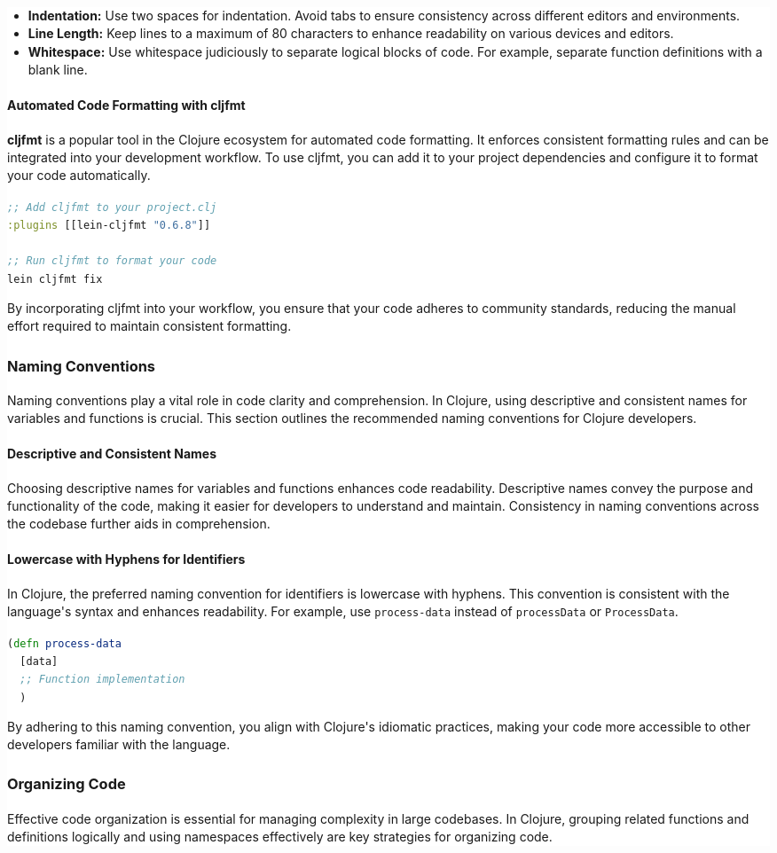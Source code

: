- **Indentation:** Use two spaces for indentation. Avoid tabs to ensure consistency across different editors and environments.
- **Line Length:** Keep lines to a maximum of 80 characters to enhance readability on various devices and editors.
- **Whitespace:** Use whitespace judiciously to separate logical blocks of code. For example, separate function definitions with a blank line.

#### Automated Code Formatting with cljfmt

**cljfmt** is a popular tool in the Clojure ecosystem for automated code formatting. It enforces consistent formatting rules and can be integrated into your development workflow. To use cljfmt, you can add it to your project dependencies and configure it to format your code automatically.

```clojure
;; Add cljfmt to your project.clj
:plugins [[lein-cljfmt "0.6.8"]]

;; Run cljfmt to format your code
lein cljfmt fix
```

By incorporating cljfmt into your workflow, you ensure that your code adheres to community standards, reducing the manual effort required to maintain consistent formatting.

### Naming Conventions

Naming conventions play a vital role in code clarity and comprehension. In Clojure, using descriptive and consistent names for variables and functions is crucial. This section outlines the recommended naming conventions for Clojure developers.

#### Descriptive and Consistent Names

Choosing descriptive names for variables and functions enhances code readability. Descriptive names convey the purpose and functionality of the code, making it easier for developers to understand and maintain. Consistency in naming conventions across the codebase further aids in comprehension.

#### Lowercase with Hyphens for Identifiers

In Clojure, the preferred naming convention for identifiers is lowercase with hyphens. This convention is consistent with the language's syntax and enhances readability. For example, use `process-data` instead of `processData` or `ProcessData`.

```clojure
(defn process-data
  [data]
  ;; Function implementation
  )
```

By adhering to this naming convention, you align with Clojure's idiomatic practices, making your code more accessible to other developers familiar with the language.

### Organizing Code

Effective code organization is essential for managing complexity in large codebases. In Clojure, grouping related functions and definitions logically and using namespaces effectively are key strategies for organizing code.
